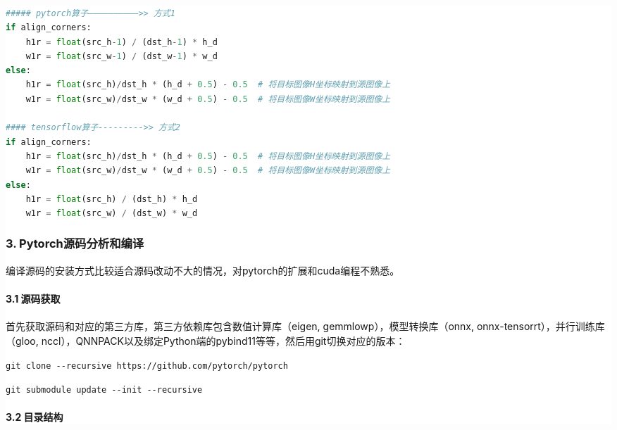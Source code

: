 ```python
##### pytorch算子——————————>> 方式1
if align_corners:
    h1r = float(src_h-1) / (dst_h-1) * h_d
    w1r = float(src_w-1) / (dst_w-1) * w_d
else:
    h1r = float(src_h)/dst_h * (h_d + 0.5) - 0.5  # 将目标图像H坐标映射到源图像上
    w1r = float(src_w)/dst_w * (w_d + 0.5) - 0.5  # 将目标图像W坐标映射到源图像上
    
#### tensorflow算子--------->> 方式2
if align_corners:
    h1r = float(src_h)/dst_h * (h_d + 0.5) - 0.5  # 将目标图像H坐标映射到源图像上
    w1r = float(src_w)/dst_w * (w_d + 0.5) - 0.5  # 将目标图像W坐标映射到源图像上
else:
    h1r = float(src_h) / (dst_h) * h_d
    w1r = float(src_w) / (dst_w) * w_d
```

### 3. Pytorch源码分析和编译

编译源码的安装方式比较适合源码改动不大的情况，对pytorch的扩展和cuda编程不熟悉。

#### 3.1 源码获取

首先获取源码和对应的第三方库，第三方依赖库包含数值计算库（eigen, gemmlowp），模型转换库（onnx, onnx-tensorrt），并行训练库（gloo, nccl），QNNPACK以及绑定Python端的pybind11等等，然后用git切换对应的版本：

`git clone --recursive https://github.com/pytorch/pytorch`

`git submodule update --init --recursive`

#### 3.2 目录结构
